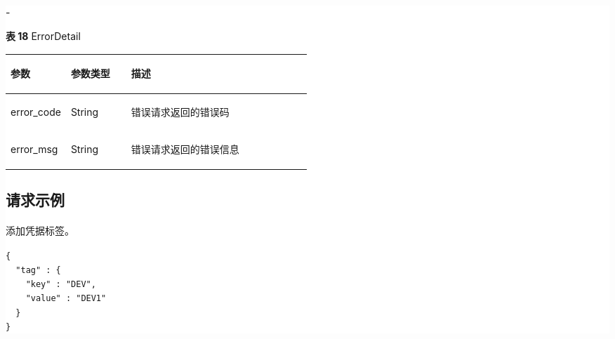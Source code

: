 <td class="cellrowborder" valign="top" width="60%" headers="mcps1.2.4.1.3 "><p id="p132255410278"><a name="p132255410278"></a><a name="p132255410278"></a>-</p>
</td>
</tr>
</tbody>
</table>

**表 18**  ErrorDetail

<a name="table3221554162716"></a>
<table><thead align="left"><tr id="row1123105492710"><th class="cellrowborder" valign="top" width="20%" id="mcps1.2.4.1.1"><p id="p1723135416278"><a name="p1723135416278"></a><a name="p1723135416278"></a>参数</p>
</th>
<th class="cellrowborder" valign="top" width="20%" id="mcps1.2.4.1.2"><p id="p14241541274"><a name="p14241541274"></a><a name="p14241541274"></a>参数类型</p>
</th>
<th class="cellrowborder" valign="top" width="60%" id="mcps1.2.4.1.3"><p id="p324195419274"><a name="p324195419274"></a><a name="p324195419274"></a>描述</p>
</th>
</tr>
</thead>
<tbody><tr id="row7236544273"><td class="cellrowborder" valign="top" width="20%" headers="mcps1.2.4.1.1 "><p id="p4247543270"><a name="p4247543270"></a><a name="p4247543270"></a>error_code</p>
</td>
<td class="cellrowborder" valign="top" width="20%" headers="mcps1.2.4.1.2 "><p id="p525145422715"><a name="p525145422715"></a><a name="p525145422715"></a>String</p>
</td>
<td class="cellrowborder" valign="top" width="60%" headers="mcps1.2.4.1.3 "><p id="p18251854152720"><a name="p18251854152720"></a><a name="p18251854152720"></a>错误请求返回的错误码</p>
</td>
</tr>
<tr id="row1923154162712"><td class="cellrowborder" valign="top" width="20%" headers="mcps1.2.4.1.1 "><p id="p1025165422715"><a name="p1025165422715"></a><a name="p1025165422715"></a>error_msg</p>
</td>
<td class="cellrowborder" valign="top" width="20%" headers="mcps1.2.4.1.2 "><p id="p172505462712"><a name="p172505462712"></a><a name="p172505462712"></a>String</p>
</td>
<td class="cellrowborder" valign="top" width="60%" headers="mcps1.2.4.1.3 "><p id="p192545418277"><a name="p192545418277"></a><a name="p192545418277"></a>错误请求返回的错误信息</p>
</td>
</tr>
</tbody>
</table>

## 请求示例<a name="section7772454192713"></a>

添加凭据标签。

```
{
  "tag" : {
    "key" : "DEV",
    "value" : "DEV1"
  }
}
```
